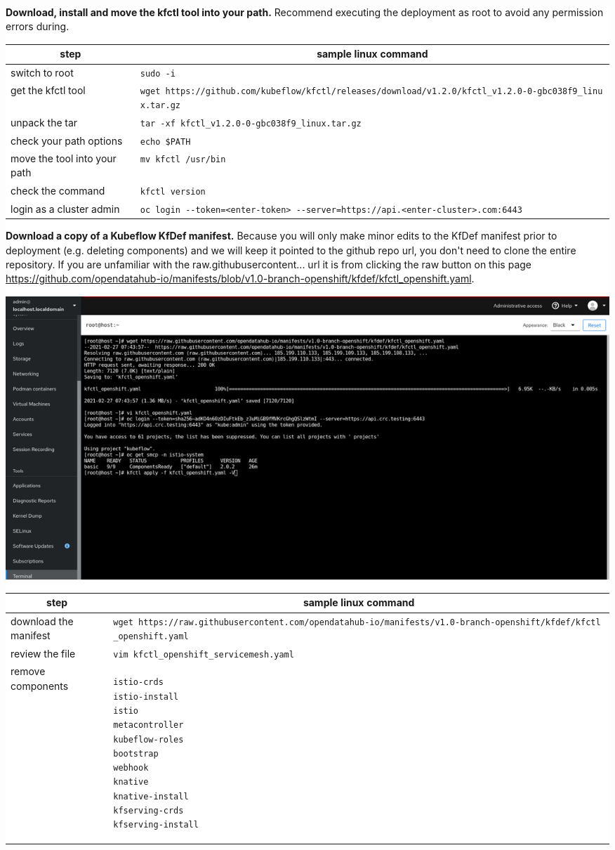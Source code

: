 **Download, install and move the kfctl tool into your path.** Recommend executing the deployment as root to avoid any permission errors during.

|step|sample linux command|
|-|-|
|switch to root|`sudo -i`|
|get the kfctl tool|`wget https://github.com/kubeflow/kfctl/releases/download/v1.2.0/kfctl_v1.2.0-0-gbc038f9_linux.tar.gz`|
|unpack the tar|`tar -xf kfctl_v1.2.0-0-gbc038f9_linux.tar.gz`|
|check your path options|`echo $PATH`|
|move the tool into your path|`mv kfctl /usr/bin`|
|check the command|`kfctl version`|
|login as a cluster admin|`oc login --token=<enter-token> --server=https://api.<enter-cluster>.com:6443`|

**Download a copy of a Kubeflow KfDef manifest.** Because you will only make minor edits to the KfDef manifest prior to deployment (e.g. deleting components) and we will keep it pointed to the github repo url, you don't need to clone the entire repository. If you are unfamiliar with the raw.githubusercontent... url it is from clicking the raw button on this page https://github.com/opendatahub-io/manifests/blob/v1.0-branch-openshift/kfdef/kfctl_openshift.yaml.

![image](images/deploy-cmds.png)

|step|sample linux command|
|-|-|
|download the manifest|`wget https://raw.githubusercontent.com/opendatahub-io/manifests/v1.0-branch-openshift/kfdef/kfctl_openshift.yaml`|
|review the file|`vim kfctl_openshift_servicemesh.yaml`|
|remove components|<p>`istio-crds`<br>`istio-install`<br>`istio`<br>`metacontroller`<br>`kubeflow-roles`<br>`bootstrap`<br>`webhook`<br>`knative`<br>`knative-install`<br>`kfserving-crds`<br>`kfserving-install`</p>|
